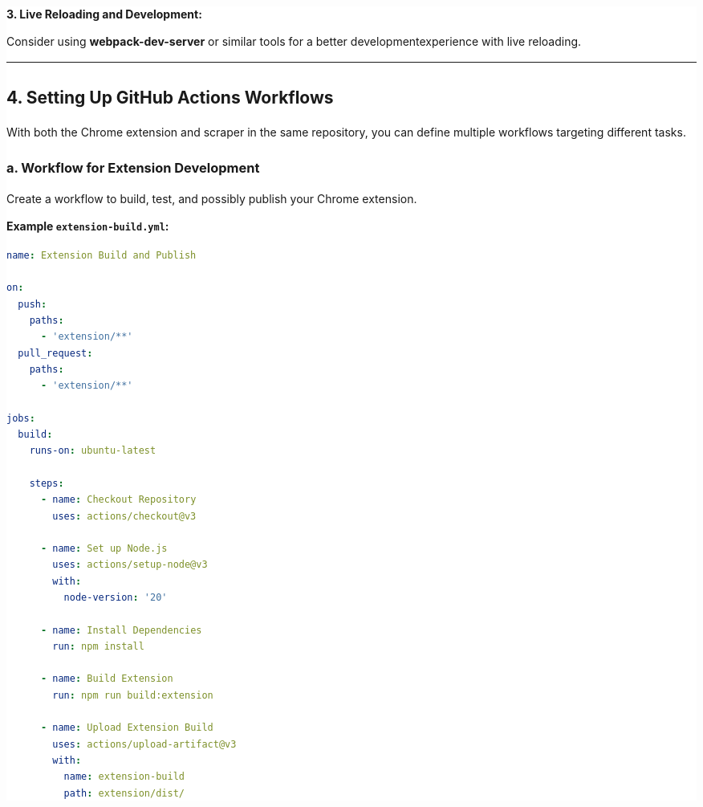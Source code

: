 **3. Live Reloading and Development:**

Consider using **webpack-dev-server** or similar tools for a better
developmentexperience with live reloading.

---

## **4. Setting Up GitHub Actions Workflows**

With both the Chrome extension and scraper in the same repository, you can
define multiple workflows targeting different tasks.

### **a. Workflow for Extension Development**

Create a workflow to build, test, and possibly publish your Chrome extension.

**Example `extension-build.yml`:**

```yaml
name: Extension Build and Publish

on:
  push:
    paths:
      - 'extension/**'
  pull_request:
    paths:
      - 'extension/**'

jobs:
  build:
    runs-on: ubuntu-latest

    steps:
      - name: Checkout Repository
        uses: actions/checkout@v3

      - name: Set up Node.js
        uses: actions/setup-node@v3
        with:
          node-version: '20'

      - name: Install Dependencies
        run: npm install

      - name: Build Extension
        run: npm run build:extension

      - name: Upload Extension Build
        uses: actions/upload-artifact@v3
        with:
          name: extension-build
          path: extension/dist/
```
